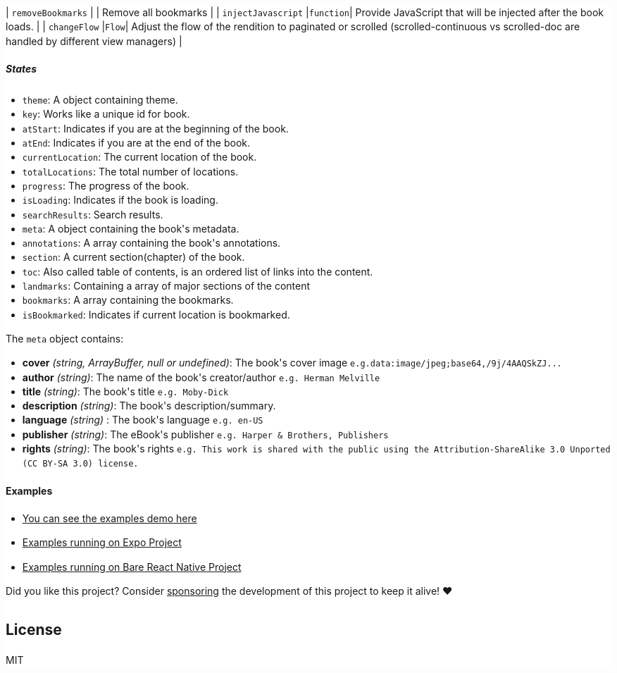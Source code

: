 | `removeBookmarks`    |          | Remove all bookmarks                 |
| `injectJavascript`   |`function`| Provide JavaScript that will be injected after the book loads.                 |
| `changeFlow`   |`Flow`| Adjust the flow of the rendition to paginated or scrolled (scrolled-continuous vs scrolled-doc are handled by different view managers)                 |

##### States

- `theme`: A object containing theme.
- `key`: Works like a unique id for book.
- `atStart`: Indicates if you are at the beginning of the book.
- `atEnd`: Indicates if you are at the end of the book.
- `currentLocation`: The current location of the book.
- `totalLocations`: The total number of locations.
- `progress`: The progress of the book.
- `isLoading`: Indicates if the book is loading.
- `searchResults`: Search results.
- `meta`: A object containing the book's metadata.
- `annotations`: A array containing the book's annotations.
- `section`: A current section(chapter) of the book.
- `toc`: Also called table of contents, is an ordered list of links into the content.
- `landmarks`: Containing a array of major sections of the content
- `bookmarks`: A array containing the bookmarks.
- `isBookmarked`: Indicates if current location is bookmarked.

The `meta` object contains:

- **cover** *(string, ArrayBuffer, null or undefined)*: The book's cover image `e.g.data:image/jpeg;base64,/9j/4AAQSkZJ...`
- **author** *(string)*: The name of the book's creator/author `e.g. Herman Melville`
- **title** *(string)*: The book's title `e.g. Moby-Dick`
- **description** *(string)*: The book's description/summary.
- **language** *(string)* : The book's language `e.g. en-US`
- **publisher** *(string)*: The eBook's publisher `e.g. Harper & Brothers, Publishers`
- **rights** *(string)*: The book's rights `e.g. This work is shared with the public using the Attribution-ShareAlike 3.0 Unported (CC BY-SA 3.0) license.`

#### Examples

- [You can see the examples demo here](docs/EXAMPLES.md)

- [Examples running on Expo Project](example-expo/App.tsx)
- [Examples running on Bare React Native Project](example-bare/App.tsx)

Did you like this project? Consider [sponsoring](https://www.paypal.com/donate/?business=YNAUBS5LFN5KN&no_recurring=1&currency_code=USD) the development of this project to keep it alive! ❤️

## License

MIT
